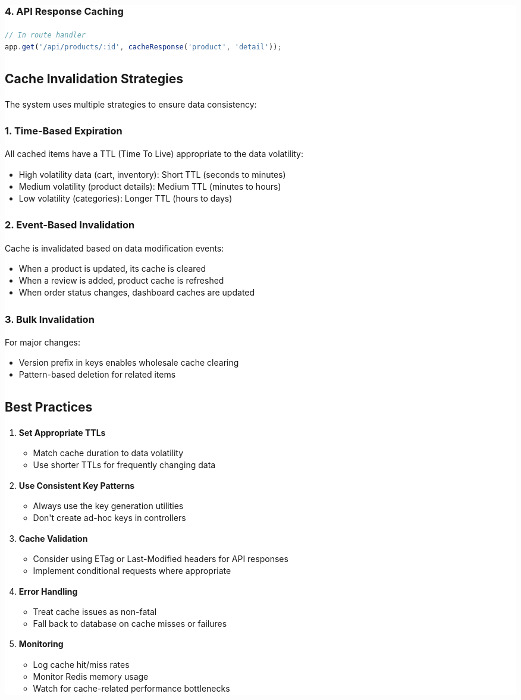 ### 4. API Response Caching

```javascript
// In route handler
app.get('/api/products/:id', cacheResponse('product', 'detail'));
```

## Cache Invalidation Strategies

The system uses multiple strategies to ensure data consistency:

### 1. Time-Based Expiration

All cached items have a TTL (Time To Live) appropriate to the data volatility:
- High volatility data (cart, inventory): Short TTL (seconds to minutes)
- Medium volatility (product details): Medium TTL (minutes to hours)
- Low volatility (categories): Longer TTL (hours to days)

### 2. Event-Based Invalidation

Cache is invalidated based on data modification events:
- When a product is updated, its cache is cleared
- When a review is added, product cache is refreshed
- When order status changes, dashboard caches are updated

### 3. Bulk Invalidation

For major changes:
- Version prefix in keys enables wholesale cache clearing
- Pattern-based deletion for related items

## Best Practices

1. **Set Appropriate TTLs**
   - Match cache duration to data volatility
   - Use shorter TTLs for frequently changing data

2. **Use Consistent Key Patterns**
   - Always use the key generation utilities
   - Don't create ad-hoc keys in controllers

3. **Cache Validation**
   - Consider using ETag or Last-Modified headers for API responses
   - Implement conditional requests where appropriate

4. **Error Handling**
   - Treat cache issues as non-fatal
   - Fall back to database on cache misses or failures

5. **Monitoring**
   - Log cache hit/miss rates
   - Monitor Redis memory usage
   - Watch for cache-related performance bottlenecks
